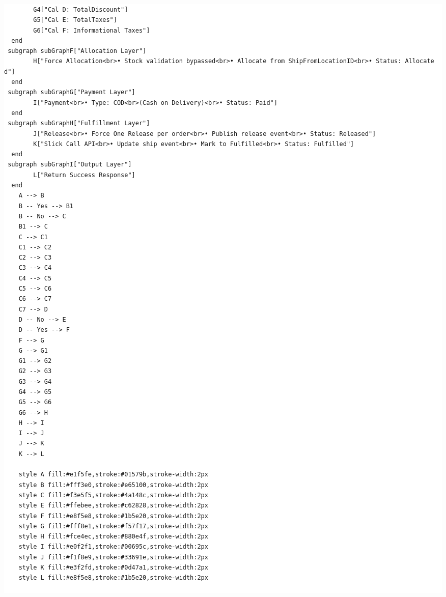 ```mermaid
        G4["Cal D: TotalDiscount"]
        G5["Cal E: TotalTaxes"]
        G6["Cal F: Informational Taxes"]
  end
 subgraph subGraphF["Allocation Layer"]
        H["Force Allocation<br>• Stock validation bypassed<br>• Allocate from ShipFromLocationID<br>• Status: Allocated"]
  end
 subgraph subGraphG["Payment Layer"]
        I["Payment<br>• Type: COD<br>(Cash on Delivery)<br>• Status: Paid"]
  end
 subgraph subGraphH["Fulfillment Layer"]
        J["Release<br>• Force One Release per order<br>• Publish release event<br>• Status: Released"]
        K["Slick Call API<br>• Update ship event<br>• Mark to Fulfilled<br>• Status: Fulfilled"]
  end
 subgraph subGraphI["Output Layer"]
        L["Return Success Response"]
  end
    A --> B
    B -- Yes --> B1
    B -- No --> C
    B1 --> C
    C --> C1
    C1 --> C2
    C2 --> C3
    C3 --> C4
    C4 --> C5
    C5 --> C6
    C6 --> C7
    C7 --> D
    D -- No --> E
    D -- Yes --> F
    F --> G
    G --> G1
    G1 --> G2
    G2 --> G3
    G3 --> G4
    G4 --> G5
    G5 --> G6
    G6 --> H
    H --> I
    I --> J
    J --> K
    K --> L

    style A fill:#e1f5fe,stroke:#01579b,stroke-width:2px
    style B fill:#fff3e0,stroke:#e65100,stroke-width:2px
    style C fill:#f3e5f5,stroke:#4a148c,stroke-width:2px
    style E fill:#ffebee,stroke:#c62828,stroke-width:2px
    style F fill:#e8f5e8,stroke:#1b5e20,stroke-width:2px
    style G fill:#fff8e1,stroke:#f57f17,stroke-width:2px
    style H fill:#fce4ec,stroke:#880e4f,stroke-width:2px
    style I fill:#e0f2f1,stroke:#00695c,stroke-width:2px
    style J fill:#f1f8e9,stroke:#33691e,stroke-width:2px
    style K fill:#e3f2fd,stroke:#0d47a1,stroke-width:2px
    style L fill:#e8f5e8,stroke:#1b5e20,stroke-width:2px
    
```
